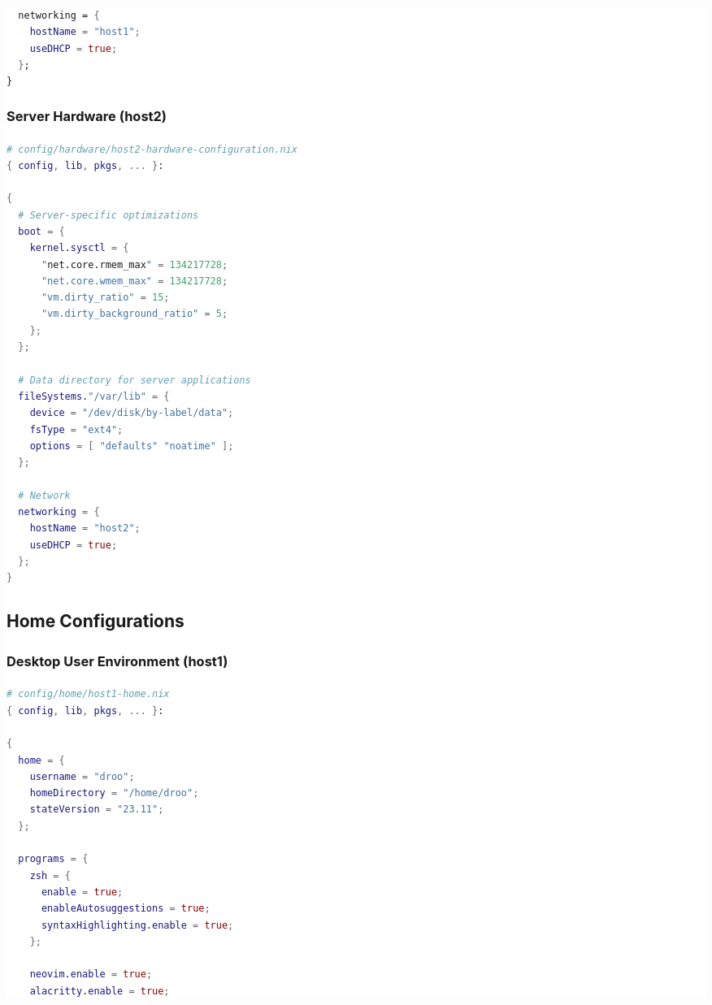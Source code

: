 ```nix
  networking = {
    hostName = "host1";
    useDHCP = true;
  };
}
```

### Server Hardware (host2)

```nix
# config/hardware/host2-hardware-configuration.nix
{ config, lib, pkgs, ... }:

{
  # Server-specific optimizations
  boot = {
    kernel.sysctl = {
      "net.core.rmem_max" = 134217728;
      "net.core.wmem_max" = 134217728;
      "vm.dirty_ratio" = 15;
      "vm.dirty_background_ratio" = 5;
    };
  };

  # Data directory for server applications
  fileSystems."/var/lib" = {
    device = "/dev/disk/by-label/data";
    fsType = "ext4";
    options = [ "defaults" "noatime" ];
  };

  # Network
  networking = {
    hostName = "host2";
    useDHCP = true;
  };
}
```

## Home Configurations

### Desktop User Environment (host1)

```nix
# config/home/host1-home.nix
{ config, lib, pkgs, ... }:

{
  home = {
    username = "droo";
    homeDirectory = "/home/droo";
    stateVersion = "23.11";
  };

  programs = {
    zsh = {
      enable = true;
      enableAutosuggestions = true;
      syntaxHighlighting.enable = true;
    };
    
    neovim.enable = true;
    alacritty.enable = true;
```